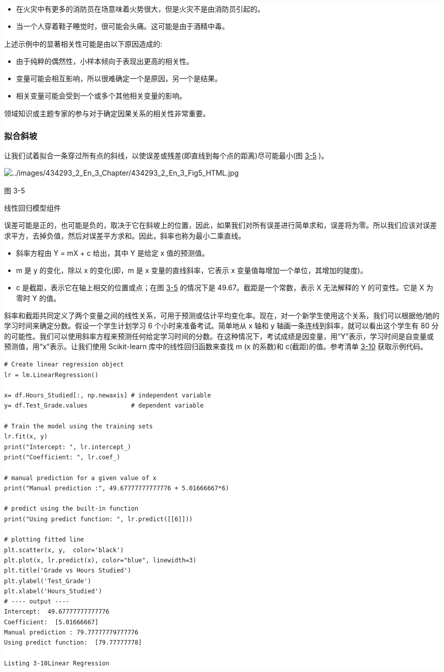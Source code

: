 *   在火灾中有更多的消防员在场意味着火势很大，但是火灾不是由消防员引起的。

*   当一个人穿着鞋子睡觉时，很可能会头痛。这可能是由于酒精中毒。

上述示例中的显著相关性可能是由以下原因造成的:

*   由于纯粹的偶然性，小样本倾向于表现出更高的相关性。

*   变量可能会相互影响，所以很难确定一个是原因，另一个是结果。

*   相关变量可能会受到一个或多个其他相关变量的影响。

领域知识或主题专家的参与对于确定因果关系的相关性非常重要。

### 拟合斜坡

让我们试着拟合一条穿过所有点的斜线，以使误差或残差(即直线到每个点的距离)尽可能最小(图 [3-5](#Fig5) )。

![../images/434293_2_En_3_Chapter/434293_2_En_3_Fig5_HTML.jpg](../images/434293_2_En_3_Chapter/434293_2_En_3_Fig5_HTML.jpg)

图 3-5

线性回归模型组件

误差可能是正的，也可能是负的，取决于它在斜坡上的位置，因此，如果我们对所有误差进行简单求和，误差将为零。所以我们应该对误差求平方，去掉负值，然后对误差平方求和。因此，斜率也称为最小二乘直线。

*   斜率方程由 Y = mX + c 给出，其中 Y 是给定 x 值的预测值。

*   m 是 y 的变化，除以 x 的变化(即，m 是 x 变量的直线斜率，它表示 x 变量值每增加一个单位，其增加的陡度)。

*   c 是截距，表示它在轴上相交的位置或点；在图 [3-5](#Fig5) 的情况下是 49.67。截距是一个常数，表示 X 无法解释的 Y 的可变性。它是 X 为零时 Y 的值。

斜率和截距共同定义了两个变量之间的线性关系，可用于预测或估计平均变化率。现在，对一个新学生使用这个关系，我们可以根据他/她的学习时间来确定分数。假设一个学生计划学习 6 个小时来准备考试。简单地从 x 轴和 y 轴画一条连线到斜率，就可以看出这个学生有 80 分的可能性。我们可以使用斜率方程来预测任何给定学习时间的分数。在这种情况下，考试成绩是因变量，用“Y”表示，学习时间是自变量或预测值，用“x”表示。让我们使用 Scikit-learn 库中的线性回归函数来查找 m (x 的系数)和 c(截距)的值。参考清单 [3-10](#PC11) 获取示例代码。

```
# Create linear regression object
lr = lm.LinearRegression()

x= df.Hours_Studied[:, np.newaxis] # independent variable
y= df.Test_Grade.values            # dependent variable

# Train the model using the training sets
lr.fit(x, y)
print("Intercept: ", lr.intercept_)
print("Coefficient: ", lr.coef_)

# manual prediction for a given value of x
print("Manual prediction :", 49.67777777777776 + 5.01666667*6)

# predict using the built-in function
print("Using predict function: ", lr.predict([[6]]))

# plotting fitted line
plt.scatter(x, y,  color='black')
plt.plot(x, lr.predict(x), color="blue", linewidth=3)
plt.title('Grade vs Hours Studied')
plt.ylabel('Test_Grade')
plt.xlabel('Hours_Studied')
# ---- output ----
Intercept:  49.67777777777776
Coefficient:  [5.01666667]
Manual prediction : 79.77777779777776
Using predict function:  [79.77777778]

Listing 3-10Linear Regression

```
